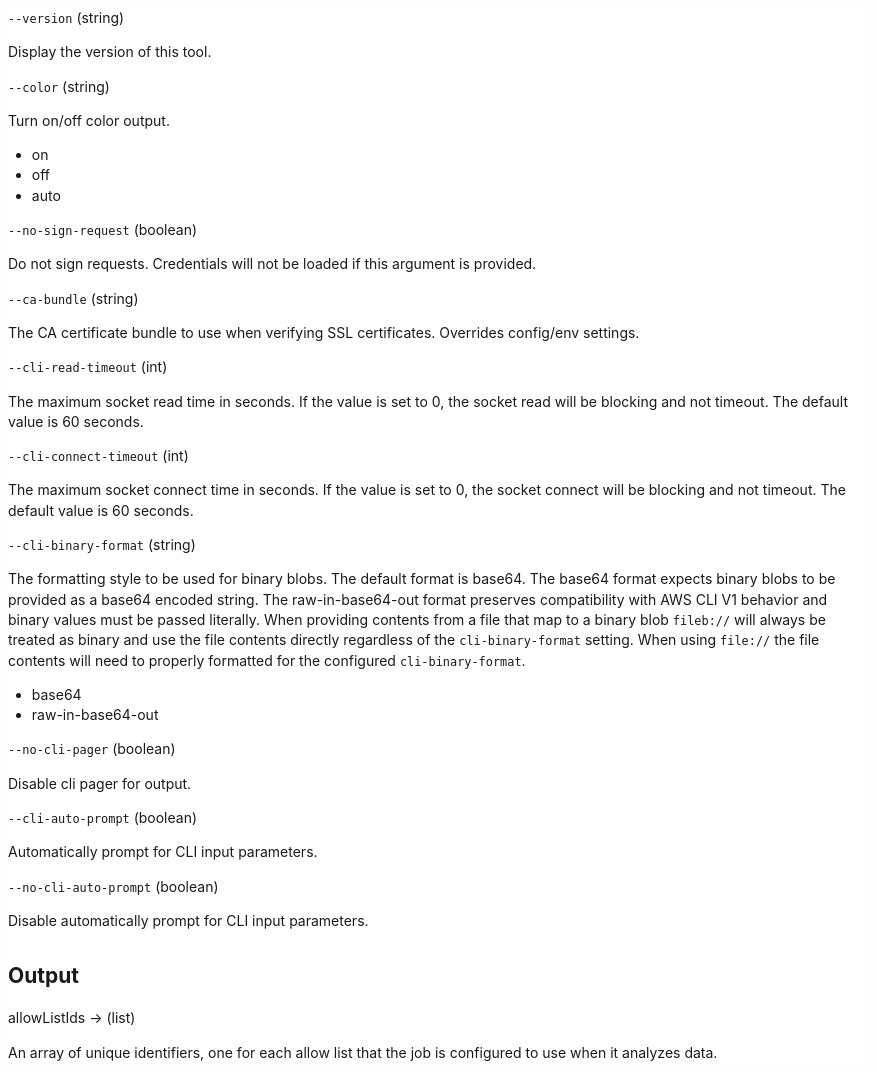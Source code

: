 `--version` (string)

Display the version of this tool.

`--color` (string)

Turn on/off color output.

- on
- off
- auto

`--no-sign-request` (boolean)

Do not sign requests. Credentials will not be loaded if this argument is provided.

`--ca-bundle` (string)

The CA certificate bundle to use when verifying SSL certificates. Overrides config/env settings.

`--cli-read-timeout` (int)

The maximum socket read time in seconds. If the value is set to 0, the socket read will be blocking and not timeout. The default value is 60 seconds.

`--cli-connect-timeout` (int)

The maximum socket connect time in seconds. If the value is set to 0, the socket connect will be blocking and not timeout. The default value is 60 seconds.

`--cli-binary-format` (string)

The formatting style to be used for binary blobs. The default format is base64. The base64 format expects binary blobs to be provided as a base64 encoded string. The raw-in-base64-out format preserves compatibility with AWS CLI V1 behavior and binary values must be passed literally. When providing contents from a file that map to a binary blob `fileb://` will always be treated as binary and use the file contents directly regardless of the `cli-binary-format` setting. When using `file://` the file contents will need to properly formatted for the configured `cli-binary-format`.

- base64
- raw-in-base64-out

`--no-cli-pager` (boolean)

Disable cli pager for output.

`--cli-auto-prompt` (boolean)

Automatically prompt for CLI input parameters.

`--no-cli-auto-prompt` (boolean)

Disable automatically prompt for CLI input parameters.

## Output

allowListIds -> (list)

An array of unique identifiers, one for each allow list that the job is configured to use when it analyzes data.
